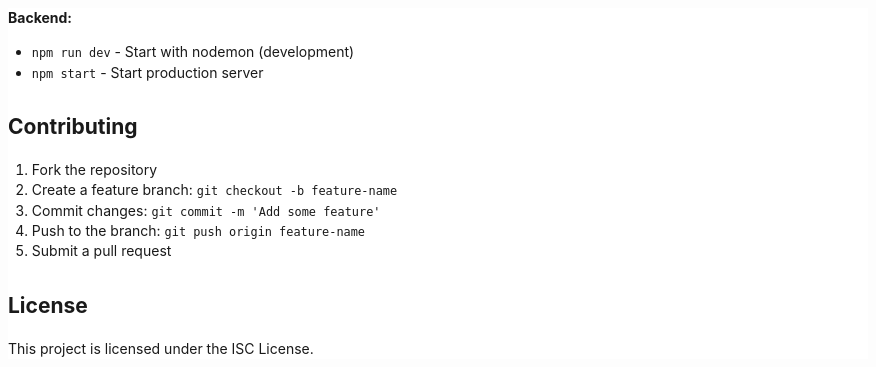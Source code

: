**Backend:**
- `npm run dev` - Start with nodemon (development)
- `npm start` - Start production server

## Contributing

1. Fork the repository
2. Create a feature branch: `git checkout -b feature-name`
3. Commit changes: `git commit -m 'Add some feature'`
4. Push to the branch: `git push origin feature-name`
5. Submit a pull request

## License

This project is licensed under the ISC License.